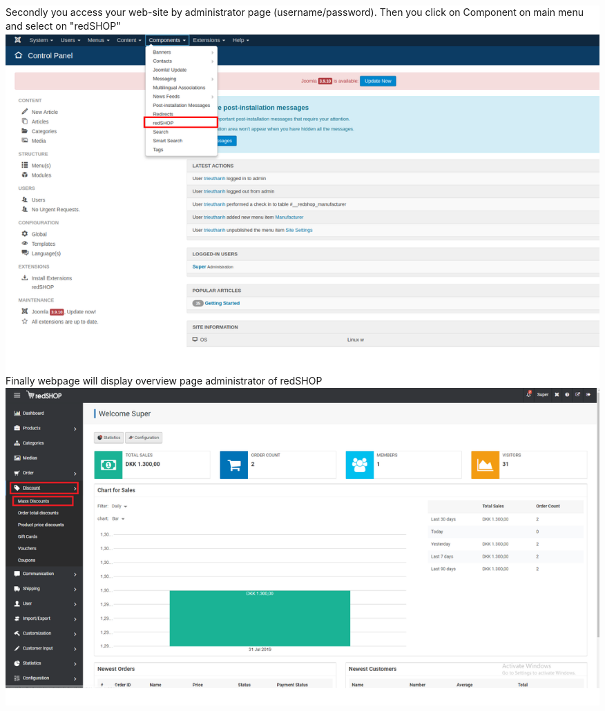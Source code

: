Secondly you access your web-site by administrator page (username/password). Then you click on Component on main menu and select on "redSHOP"
<img src="./manual/en-US/chapters/discounts/img/img34.png" class="example"/><br><br>

Finally webpage will display overview page administrator of redSHOP
<img src="./manual/en-US/chapters/discounts/img/img35.png" class="example"/><br><br>
